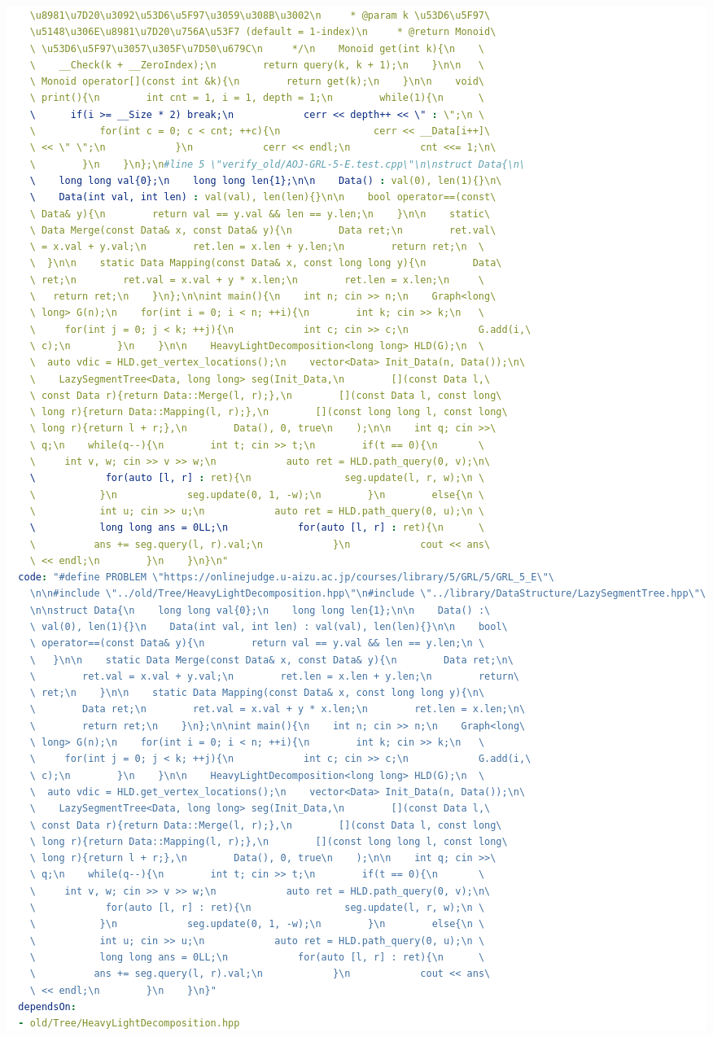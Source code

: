 ```yaml
    \u8981\u7D20\u3092\u53D6\u5F97\u3059\u308B\u3002\n     * @param k \u53D6\u5F97\
    \u5148\u306E\u8981\u7D20\u756A\u53F7 (default = 1-index)\n     * @return Monoid\
    \ \u53D6\u5F97\u3057\u305F\u7D50\u679C\n     */\n    Monoid get(int k){\n    \
    \    __Check(k + __ZeroIndex);\n        return query(k, k + 1);\n    }\n\n   \
    \ Monoid operator[](const int &k){\n        return get(k);\n    }\n\n    void\
    \ print(){\n        int cnt = 1, i = 1, depth = 1;\n        while(1){\n      \
    \      if(i >= __Size * 2) break;\n            cerr << depth++ << \" : \";\n \
    \           for(int c = 0; c < cnt; ++c){\n                cerr << __Data[i++]\
    \ << \" \";\n            }\n            cerr << endl;\n            cnt <<= 1;\n\
    \        }\n    }\n};\n#line 5 \"verify_old/AOJ-GRL-5-E.test.cpp\"\n\nstruct Data{\n\
    \    long long val{0};\n    long long len{1};\n\n    Data() : val(0), len(1){}\n\
    \    Data(int val, int len) : val(val), len(len){}\n\n    bool operator==(const\
    \ Data& y){\n        return val == y.val && len == y.len;\n    }\n\n    static\
    \ Data Merge(const Data& x, const Data& y){\n        Data ret;\n        ret.val\
    \ = x.val + y.val;\n        ret.len = x.len + y.len;\n        return ret;\n  \
    \  }\n\n    static Data Mapping(const Data& x, const long long y){\n        Data\
    \ ret;\n        ret.val = x.val + y * x.len;\n        ret.len = x.len;\n     \
    \   return ret;\n    }\n};\n\nint main(){\n    int n; cin >> n;\n    Graph<long\
    \ long> G(n);\n    for(int i = 0; i < n; ++i){\n        int k; cin >> k;\n   \
    \     for(int j = 0; j < k; ++j){\n            int c; cin >> c;\n            G.add(i,\
    \ c);\n        }\n    }\n\n    HeavyLightDecomposition<long long> HLD(G);\n  \
    \  auto vdic = HLD.get_vertex_locations();\n    vector<Data> Init_Data(n, Data());\n\
    \    LazySegmentTree<Data, long long> seg(Init_Data,\n        [](const Data l,\
    \ const Data r){return Data::Merge(l, r);},\n        [](const Data l, const long\
    \ long r){return Data::Mapping(l, r);},\n        [](const long long l, const long\
    \ long r){return l + r;},\n        Data(), 0, true\n    );\n\n    int q; cin >>\
    \ q;\n    while(q--){\n        int t; cin >> t;\n        if(t == 0){\n       \
    \     int v, w; cin >> v >> w;\n            auto ret = HLD.path_query(0, v);\n\
    \            for(auto [l, r] : ret){\n                seg.update(l, r, w);\n \
    \           }\n            seg.update(0, 1, -w);\n        }\n        else{\n \
    \           int u; cin >> u;\n            auto ret = HLD.path_query(0, u);\n \
    \           long long ans = 0LL;\n            for(auto [l, r] : ret){\n      \
    \          ans += seg.query(l, r).val;\n            }\n            cout << ans\
    \ << endl;\n        }\n    }\n}\n"
  code: "#define PROBLEM \"https://onlinejudge.u-aizu.ac.jp/courses/library/5/GRL/5/GRL_5_E\"\
    \n\n#include \"../old/Tree/HeavyLightDecomposition.hpp\"\n#include \"../library/DataStructure/LazySegmentTree.hpp\"\
    \n\nstruct Data{\n    long long val{0};\n    long long len{1};\n\n    Data() :\
    \ val(0), len(1){}\n    Data(int val, int len) : val(val), len(len){}\n\n    bool\
    \ operator==(const Data& y){\n        return val == y.val && len == y.len;\n \
    \   }\n\n    static Data Merge(const Data& x, const Data& y){\n        Data ret;\n\
    \        ret.val = x.val + y.val;\n        ret.len = x.len + y.len;\n        return\
    \ ret;\n    }\n\n    static Data Mapping(const Data& x, const long long y){\n\
    \        Data ret;\n        ret.val = x.val + y * x.len;\n        ret.len = x.len;\n\
    \        return ret;\n    }\n};\n\nint main(){\n    int n; cin >> n;\n    Graph<long\
    \ long> G(n);\n    for(int i = 0; i < n; ++i){\n        int k; cin >> k;\n   \
    \     for(int j = 0; j < k; ++j){\n            int c; cin >> c;\n            G.add(i,\
    \ c);\n        }\n    }\n\n    HeavyLightDecomposition<long long> HLD(G);\n  \
    \  auto vdic = HLD.get_vertex_locations();\n    vector<Data> Init_Data(n, Data());\n\
    \    LazySegmentTree<Data, long long> seg(Init_Data,\n        [](const Data l,\
    \ const Data r){return Data::Merge(l, r);},\n        [](const Data l, const long\
    \ long r){return Data::Mapping(l, r);},\n        [](const long long l, const long\
    \ long r){return l + r;},\n        Data(), 0, true\n    );\n\n    int q; cin >>\
    \ q;\n    while(q--){\n        int t; cin >> t;\n        if(t == 0){\n       \
    \     int v, w; cin >> v >> w;\n            auto ret = HLD.path_query(0, v);\n\
    \            for(auto [l, r] : ret){\n                seg.update(l, r, w);\n \
    \           }\n            seg.update(0, 1, -w);\n        }\n        else{\n \
    \           int u; cin >> u;\n            auto ret = HLD.path_query(0, u);\n \
    \           long long ans = 0LL;\n            for(auto [l, r] : ret){\n      \
    \          ans += seg.query(l, r).val;\n            }\n            cout << ans\
    \ << endl;\n        }\n    }\n}"
  dependsOn:
  - old/Tree/HeavyLightDecomposition.hpp
```